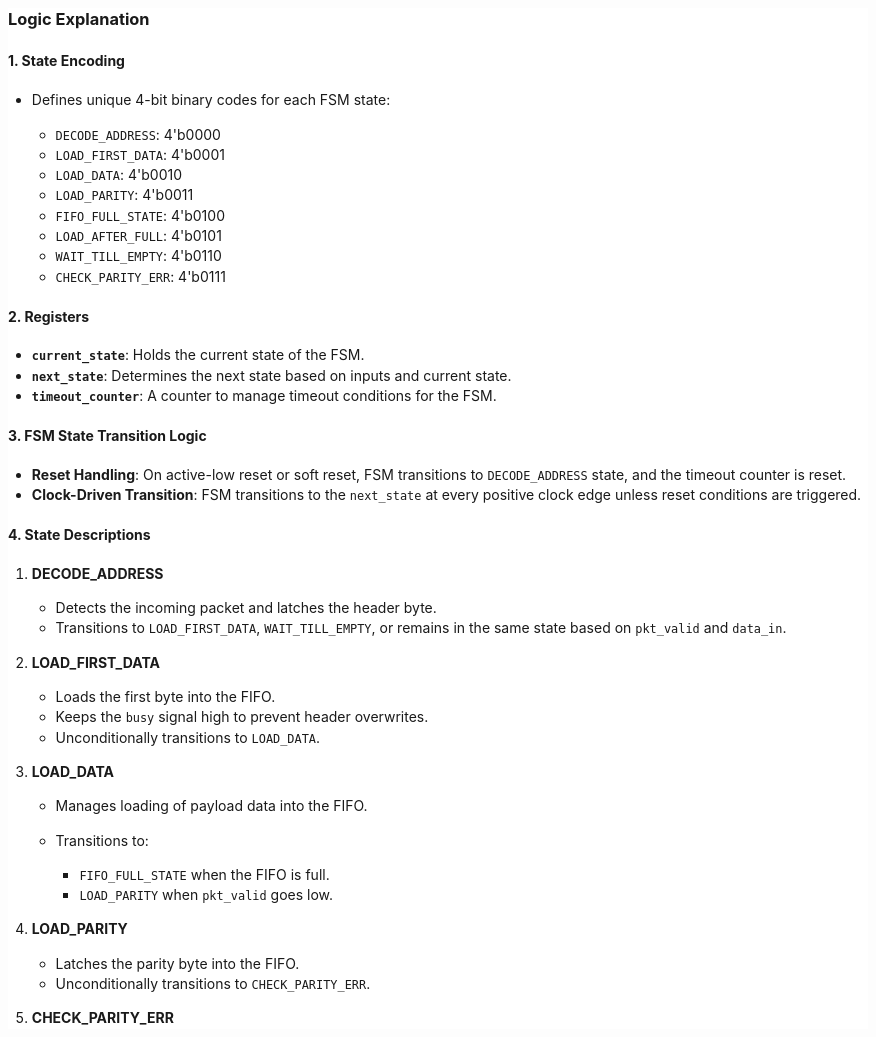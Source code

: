 
### Logic Explanation

#### 1. **State Encoding**

* Defines unique 4-bit binary codes for each FSM state:

  * `DECODE_ADDRESS`: 4'b0000
  * `LOAD_FIRST_DATA`: 4'b0001
  * `LOAD_DATA`: 4'b0010
  * `LOAD_PARITY`: 4'b0011
  * `FIFO_FULL_STATE`: 4'b0100
  * `LOAD_AFTER_FULL`: 4'b0101
  * `WAIT_TILL_EMPTY`: 4'b0110
  * `CHECK_PARITY_ERR`: 4'b0111

#### 2. **Registers**

* **`current_state`**: Holds the current state of the FSM.
* **`next_state`**: Determines the next state based on inputs and current state.
* **`timeout_counter`**: A counter to manage timeout conditions for the FSM.

#### 3. **FSM State Transition Logic**

* **Reset Handling**: On active-low reset or soft reset, FSM transitions to `DECODE_ADDRESS` state, and the timeout counter is reset.
* **Clock-Driven Transition**: FSM transitions to the `next_state` at every positive clock edge unless reset conditions are triggered.

#### 4. **State Descriptions**

1. **DECODE\_ADDRESS**

   * Detects the incoming packet and latches the header byte.
   * Transitions to `LOAD_FIRST_DATA`, `WAIT_TILL_EMPTY`, or remains in the same state based on `pkt_valid` and `data_in`.

2. **LOAD\_FIRST\_DATA**

   * Loads the first byte into the FIFO.
   * Keeps the `busy` signal high to prevent header overwrites.
   * Unconditionally transitions to `LOAD_DATA`.

3. **LOAD\_DATA**

   * Manages loading of payload data into the FIFO.
   * Transitions to:

     * `FIFO_FULL_STATE` when the FIFO is full.
     * `LOAD_PARITY` when `pkt_valid` goes low.

4. **LOAD\_PARITY**

   * Latches the parity byte into the FIFO.
   * Unconditionally transitions to `CHECK_PARITY_ERR`.

5. **CHECK\_PARITY\_ERR**
